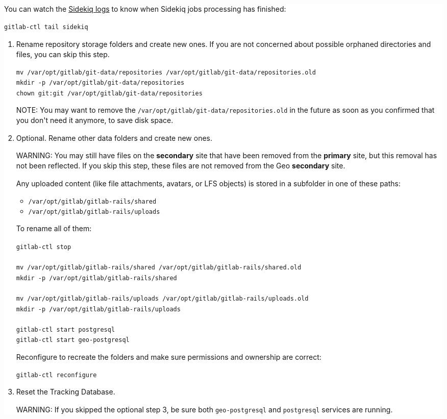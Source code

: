    You can watch the [Sidekiq logs](../../logs/index.md#sidekiq-logs) to know when Sidekiq jobs processing has finished:

   ```shell
   gitlab-ctl tail sidekiq
   ```

1. Rename repository storage folders and create new ones. If you are not concerned about possible orphaned directories and files, you can skip this step.

   ```shell
   mv /var/opt/gitlab/git-data/repositories /var/opt/gitlab/git-data/repositories.old
   mkdir -p /var/opt/gitlab/git-data/repositories
   chown git:git /var/opt/gitlab/git-data/repositories
   ```

   NOTE:
   You may want to remove the `/var/opt/gitlab/git-data/repositories.old` in the future
   as soon as you confirmed that you don't need it anymore, to save disk space.

1. Optional. Rename other data folders and create new ones.

   WARNING:
   You may still have files on the **secondary** site that have been removed from the **primary** site, but this
   removal has not been reflected. If you skip this step, these files are not removed from the Geo **secondary** site.

   Any uploaded content (like file attachments, avatars, or LFS objects) is stored in a
   subfolder in one of these paths:

   - `/var/opt/gitlab/gitlab-rails/shared`
   - `/var/opt/gitlab/gitlab-rails/uploads`

   To rename all of them:

   ```shell
   gitlab-ctl stop

   mv /var/opt/gitlab/gitlab-rails/shared /var/opt/gitlab/gitlab-rails/shared.old
   mkdir -p /var/opt/gitlab/gitlab-rails/shared

   mv /var/opt/gitlab/gitlab-rails/uploads /var/opt/gitlab/gitlab-rails/uploads.old
   mkdir -p /var/opt/gitlab/gitlab-rails/uploads

   gitlab-ctl start postgresql
   gitlab-ctl start geo-postgresql
   ```

   Reconfigure to recreate the folders and make sure permissions and ownership
   are correct:

   ```shell
   gitlab-ctl reconfigure
   ```

1. Reset the Tracking Database.

   WARNING:
   If you skipped the optional step 3, be sure both `geo-postgresql` and `postgresql` services are running.
